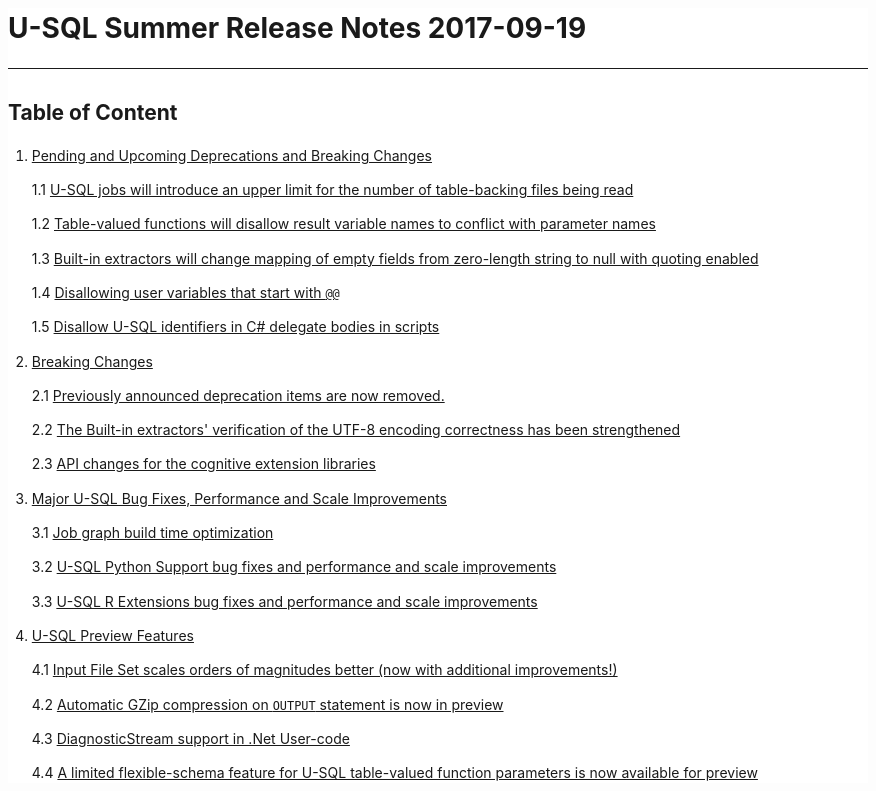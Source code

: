 # U-SQL Summer Release Notes 2017-09-19
--------------------------
## Table of Content
1. [Pending and Upcoming Deprecations and Breaking Changes](#pending-and-upcoming-deprecations-and-breaking-changes)

    1.1 [U-SQL jobs will introduce an upper limit for the number of table-backing files being read](#u-sql-jobs-will-introduce-an-upper-limit-for-the-number-of-table-backing-files-being-read)

    1.2 [Table-valued functions will disallow result variable names to conflict with parameter names](#table-valued-functions-will-disallow-result-variable-names-to-conflict-with-parameter-names)

    1.3 [Built-in extractors will change mapping of empty fields from zero-length string to null with quoting enabled](#built-in-extractors-will-change-mapping-of-empty-fields-from-zero-length-string-to-null-with-quoting-enabled)

    1.4 [Disallowing user variables that start with `@@`](#disallowing-user-variables-that-start-with-)

    1.5 [Disallow U-SQL identifiers in C# delegate bodies in scripts](#disallow-u-sql-identifiers-in-c-delegate-bodies-in-scripts)

2. [Breaking Changes](#breaking-changes)

    2.1 [Previously announced deprecation items are now removed.](#previously-announced-deprecation-items-are-now-removed-please-check-previous-release-notes-for-details)

    2.2 [The Built-in extractors' verification of the UTF-8 encoding correctness has been strengthened](#the-built-in-extractors-verification-of-the-utf-8-encoding-correctness-has-been-strengthened)

    2.3 [API changes for the cognitive extension libraries](#api-changes-for-the-cognitive-extension-libraries)

3. [Major U-SQL Bug Fixes, Performance and Scale Improvements](#major-u-sql-bug-fixes-performance-and-scale-improvements)

    3.1 [Job graph build time optimization](#job-graph-build-time-optimization)

    3.2 [U-SQL Python Support bug fixes and performance and scale improvements](#u-sql-python-support-bug-fixes-and-performance-and-scale-improvements)

    3.3 [U-SQL R Extensions bug fixes and performance and scale improvements](#u-sql-r-extensions-bug-fixes-and-performance-and-scale-improvements)

4. [U-SQL Preview Features](#u-sql-preview-features)

    4.1 [Input File Set scales orders of magnitudes better (now with additional improvements!)](#input-file-set-scales-orders-of-magnitudes-better-now-with-additional-improvements-opt-in-statements-are-provided)

    4.2 [Automatic GZip compression on `OUTPUT` statement is now in preview](#automatic-gzip-compression-on-output-statement-is-now-in-preview-opt-in-statement-is-provided)

    4.3 [DiagnosticStream support in .Net User-code](#diagnosticstream-support-in-net-user-code)

    4.4 [A limited flexible-schema feature for U-SQL table-valued function parameters is now available for preview](#a-limited-flexible-schema-feature-for-u-sql-table-valued-function-parameters-is-now-available-for-preview-requires-opt-in)
